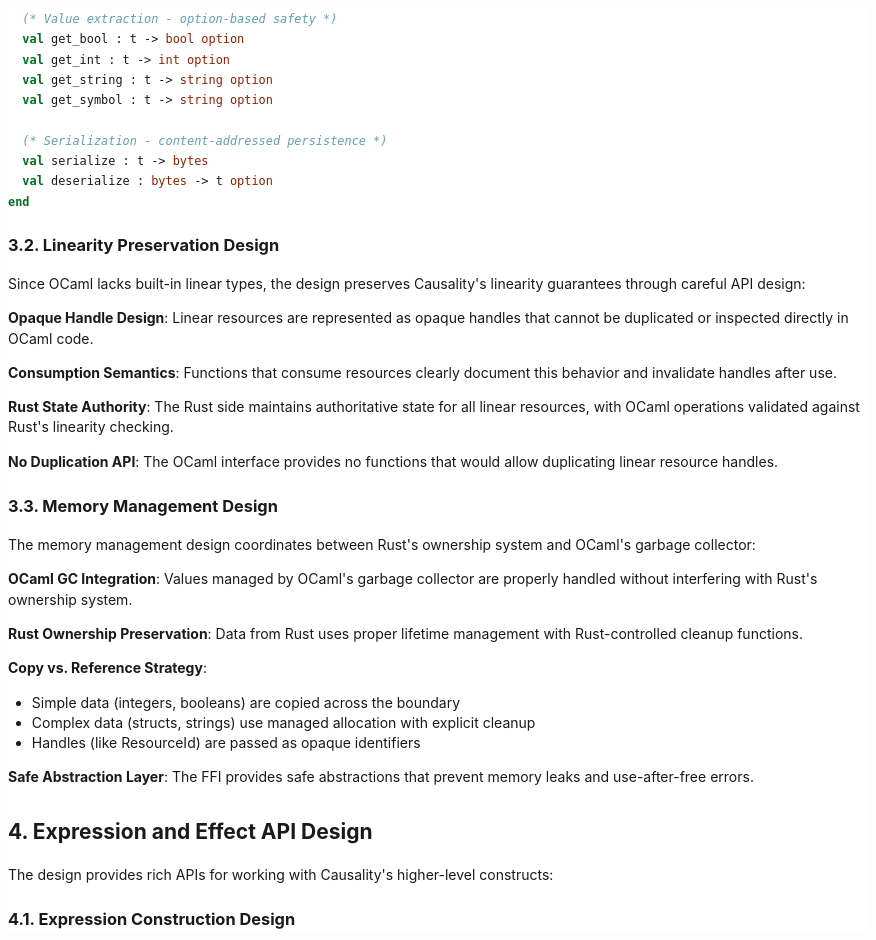 ```ocaml
  (* Value extraction - option-based safety *)
  val get_bool : t -> bool option
  val get_int : t -> int option
  val get_string : t -> string option
  val get_symbol : t -> string option
  
  (* Serialization - content-addressed persistence *)
  val serialize : t -> bytes
  val deserialize : bytes -> t option
end
```

### 3.2. Linearity Preservation Design

Since OCaml lacks built-in linear types, the design preserves Causality's linearity guarantees through careful API design:

**Opaque Handle Design**: Linear resources are represented as opaque handles that cannot be duplicated or inspected directly in OCaml code.

**Consumption Semantics**: Functions that consume resources clearly document this behavior and invalidate handles after use.

**Rust State Authority**: The Rust side maintains authoritative state for all linear resources, with OCaml operations validated against Rust's linearity checking.

**No Duplication API**: The OCaml interface provides no functions that would allow duplicating linear resource handles.

### 3.3. Memory Management Design

The memory management design coordinates between Rust's ownership system and OCaml's garbage collector:

**OCaml GC Integration**: Values managed by OCaml's garbage collector are properly handled without interfering with Rust's ownership system.

**Rust Ownership Preservation**: Data from Rust uses proper lifetime management with Rust-controlled cleanup functions.

**Copy vs. Reference Strategy**: 
- Simple data (integers, booleans) are copied across the boundary
- Complex data (structs, strings) use managed allocation with explicit cleanup
- Handles (like ResourceId) are passed as opaque identifiers

**Safe Abstraction Layer**: The FFI provides safe abstractions that prevent memory leaks and use-after-free errors.

## 4. Expression and Effect API Design

The design provides rich APIs for working with Causality's higher-level constructs:

### 4.1. Expression Construction Design
